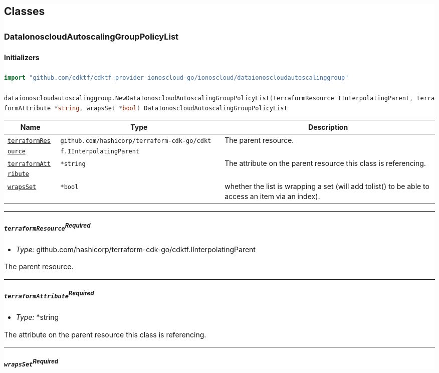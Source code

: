 ## Classes <a name="Classes" id="Classes"></a>

### DataIonoscloudAutoscalingGroupPolicyList <a name="DataIonoscloudAutoscalingGroupPolicyList" id="@cdktf/provider-ionoscloud.dataIonoscloudAutoscalingGroup.DataIonoscloudAutoscalingGroupPolicyList"></a>

#### Initializers <a name="Initializers" id="@cdktf/provider-ionoscloud.dataIonoscloudAutoscalingGroup.DataIonoscloudAutoscalingGroupPolicyList.Initializer"></a>

```go
import "github.com/cdktf/cdktf-provider-ionoscloud-go/ionoscloud/dataionoscloudautoscalinggroup"

dataionoscloudautoscalinggroup.NewDataIonoscloudAutoscalingGroupPolicyList(terraformResource IInterpolatingParent, terraformAttribute *string, wrapsSet *bool) DataIonoscloudAutoscalingGroupPolicyList
```

| **Name** | **Type** | **Description** |
| --- | --- | --- |
| <code><a href="#@cdktf/provider-ionoscloud.dataIonoscloudAutoscalingGroup.DataIonoscloudAutoscalingGroupPolicyList.Initializer.parameter.terraformResource">terraformResource</a></code> | <code>github.com/hashicorp/terraform-cdk-go/cdktf.IInterpolatingParent</code> | The parent resource. |
| <code><a href="#@cdktf/provider-ionoscloud.dataIonoscloudAutoscalingGroup.DataIonoscloudAutoscalingGroupPolicyList.Initializer.parameter.terraformAttribute">terraformAttribute</a></code> | <code>*string</code> | The attribute on the parent resource this class is referencing. |
| <code><a href="#@cdktf/provider-ionoscloud.dataIonoscloudAutoscalingGroup.DataIonoscloudAutoscalingGroupPolicyList.Initializer.parameter.wrapsSet">wrapsSet</a></code> | <code>*bool</code> | whether the list is wrapping a set (will add tolist() to be able to access an item via an index). |

---

##### `terraformResource`<sup>Required</sup> <a name="terraformResource" id="@cdktf/provider-ionoscloud.dataIonoscloudAutoscalingGroup.DataIonoscloudAutoscalingGroupPolicyList.Initializer.parameter.terraformResource"></a>

- *Type:* github.com/hashicorp/terraform-cdk-go/cdktf.IInterpolatingParent

The parent resource.

---

##### `terraformAttribute`<sup>Required</sup> <a name="terraformAttribute" id="@cdktf/provider-ionoscloud.dataIonoscloudAutoscalingGroup.DataIonoscloudAutoscalingGroupPolicyList.Initializer.parameter.terraformAttribute"></a>

- *Type:* *string

The attribute on the parent resource this class is referencing.

---

##### `wrapsSet`<sup>Required</sup> <a name="wrapsSet" id="@cdktf/provider-ionoscloud.dataIonoscloudAutoscalingGroup.DataIonoscloudAutoscalingGroupPolicyList.Initializer.parameter.wrapsSet"></a>
